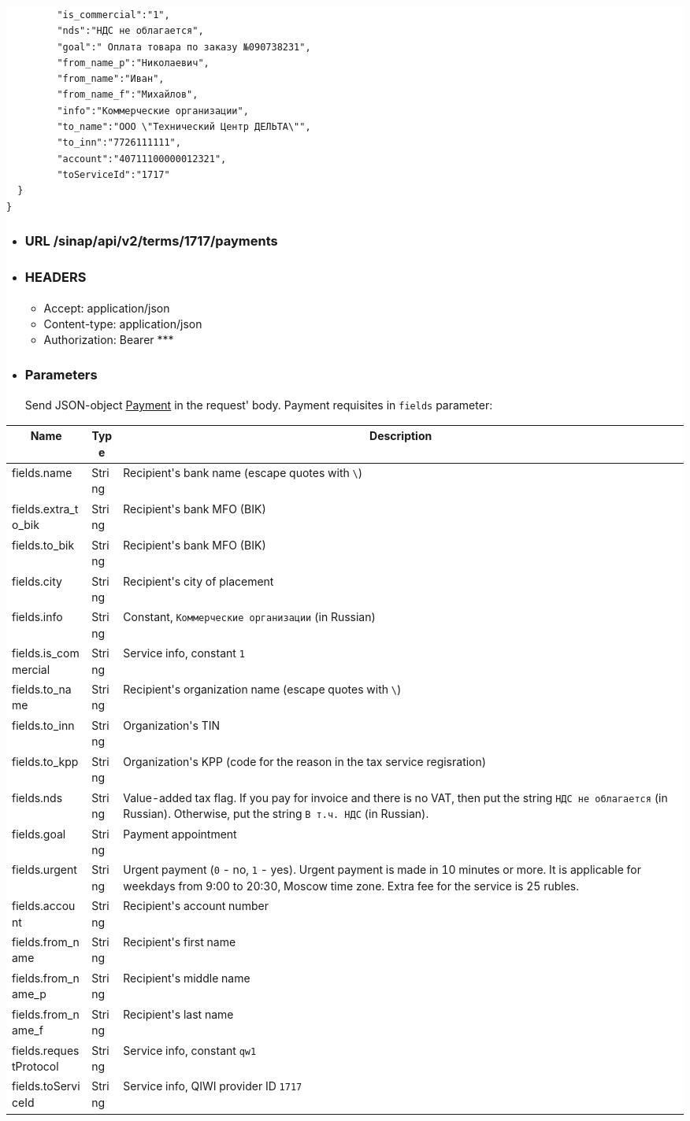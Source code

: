 ~~~http
         "is_commercial":"1",
         "nds":"НДС не облагается",
         "goal":" Оплата товара по заказу №090738231",
         "from_name_p":"Николаевич",
         "from_name":"Иван",
         "from_name_f":"Михайлов",
         "info":"Коммерческие организации",
         "to_name":"ООО \"Технический Центр ДЕЛЬТА\"",
         "to_inn":"7726111111",
         "account":"40711100000012321",
         "toServiceId":"1717"
  }
}
~~~

<ul class="nestedList url">
    <li><h3>URL <span>/sinap/api/v2/terms/1717/payments</span></h3></li>
</ul>

<ul class="nestedList header">
    <li><h3>HEADERS</h3>
        <ul>
             <li>Accept: application/json</li>
             <li>Content-type: application/json</li>
             <li>Authorization: Bearer *** </li>
        </ul>
    </li>
</ul>

<ul class="nestedList params">
<li><h3>Parameters</h3><span>Send JSON-object <a href="#payment_obj">Payment</a> in the request' body. Payment requisites in <code>fields</code> parameter:</span>
</li>
</ul>

Name | Type | Description
--------|----|----
fields.name|String|Recipient's bank name (escape quotes with `\`)
fields.extra_to_bik|String| Recipient's bank MFO (BIK)
fields.to_bik|String| Recipient's bank MFO (BIK)
fields.city|String| Recipient's city of placement
fields.info|String| Constant, `Коммерческие организации` (in Russian)
fields.is_commercial|String| Service info, constant `1`
fields.to_name|String| Recipient's organization name  (escape quotes with `\`)
fields.to_inn|String| Organization's TIN
fields.to_kpp|String| Organization's KPP (code for the reason in the tax service regisration)
fields.nds|String| Value-added tax flag. If you pay for invoice and there is no VAT, then put the string `НДС не облагается` (in Russian). Otherwise, put the string `В т.ч. НДС` (in Russian).
fields.goal|String| Payment appointment
fields.urgent|String| Urgent payment (`0` - no, `1` - yes). Urgent payment is made in 10 minutes or more. It is applicable for weekdays from 9:00 to 20:30, Moscow time zone. Extra fee for the service is 25 rubles.
fields.account| String| Recipient's account number
fields.from_name|String| Recipient's first name
fields.from_name_p|String| Recipient's middle name
fields.from_name_f|String| Recipient's last name
fields.requestProtocol|String| Service info, constant `qw1`
fields.toServiceId|String| Service info, QIWI provider ID `1717`
